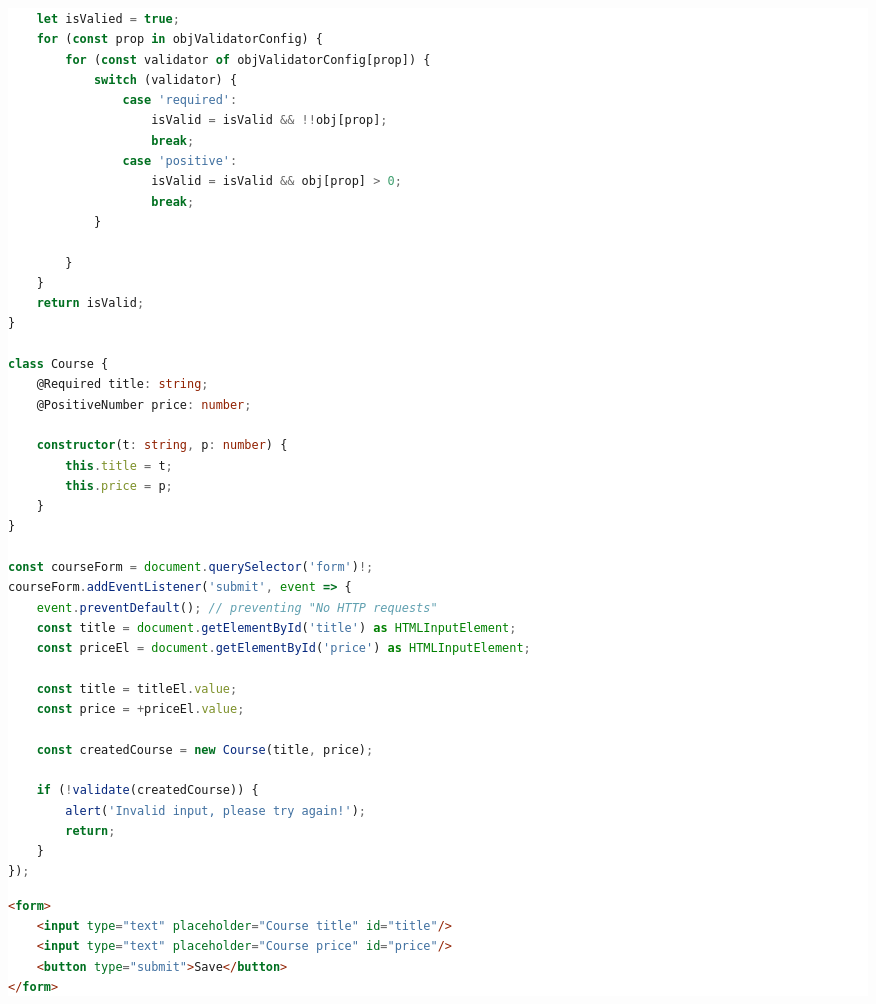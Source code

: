 ```ts
    let isValied = true;
    for (const prop in objValidatorConfig) {
        for (const validator of objValidatorConfig[prop]) {
            switch (validator) {
                case 'required':
                    isValid = isValid && !!obj[prop];
                    break;
                case 'positive': 
                    isValid = isValid && obj[prop] > 0;
                    break;
            }

        }
    }
    return isValid;
}

class Course {
    @Required title: string;
    @PositiveNumber price: number;

    constructor(t: string, p: number) {
        this.title = t;
        this.price = p;
    }
}

const courseForm = document.querySelector('form')!;
courseForm.addEventListener('submit', event => {
    event.preventDefault(); // preventing "No HTTP requests"
    const title = document.getElementById('title') as HTMLInputElement;
    const priceEl = document.getElementById('price') as HTMLInputElement;

    const title = titleEl.value;
    const price = +priceEl.value;

    const createdCourse = new Course(title, price);

    if (!validate(createdCourse)) {
        alert('Invalid input, please try again!');
        return;
    }
});
```

```html
<form>
    <input type="text" placeholder="Course title" id="title"/>
    <input type="text" placeholder="Course price" id="price"/>
    <button type="submit">Save</button>
</form>
```


[tutorial]: https://youtu.be/BwuLxPH8IDs
[tscompiler_docs]: https://www.typescriptlang.org/docs/handbook/compiler-options.html
[tsconfig_docs]: https://www.typescriptlang.org/docs/handbook/tsconfig-json.html
[vscode_ts_debugging]: https://code.visualstudio.com/docs/typescript/typescript-debugging
[language_features]: https://kangax.github.io/compat-table/es6/
[typestack_class_validator]: https://github.com/typestack/class-validator
[js_modules_overview]: https://medium.com/computed-comparisons/commonjs-vs-amd-vs-requirejs-vs-es6-modules-2e814b114a0b
[mdn_docs_js_modules]: https://developer.mozilla.org/en-US/docs/Web/JavaScript/Guide/Modules
[webpack]: https://webpack.js.org/
[def_typed]: https://github.com/DefinitelyTyped/DefinitelyTyped